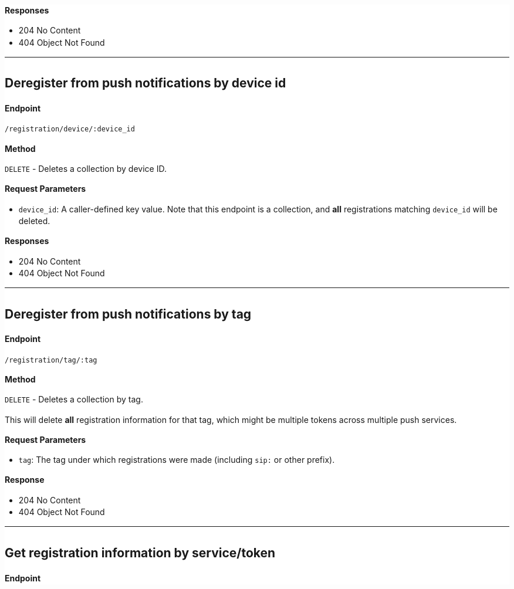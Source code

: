 **Responses**

- 204 No Content
- 404 Object Not Found

---

## Deregister from push notifications by device id

**Endpoint**

`/registration/device/:device_id`

**Method**

`DELETE` - Deletes a collection by device ID.

**Request Parameters**

- `device_id`: A caller-defined key value. Note that this endpoint
  is a collection, and **all** registrations matching `device_id`
  will be deleted.

**Responses**

- 204 No Content
- 404 Object Not Found

---

## Deregister from push notifications by tag

**Endpoint**

`/registration/tag/:tag`

**Method**

`DELETE` - Deletes a collection by tag.

This will delete **all** registration information for that tag,
which might be multiple tokens across multiple push services.

**Request Parameters**

- `tag`: The tag under which registrations were made (including
  `sip:` or other prefix).

**Response**

- 204 No Content
- 404 Object Not Found

---

## Get registration information by service/token

**Endpoint**
